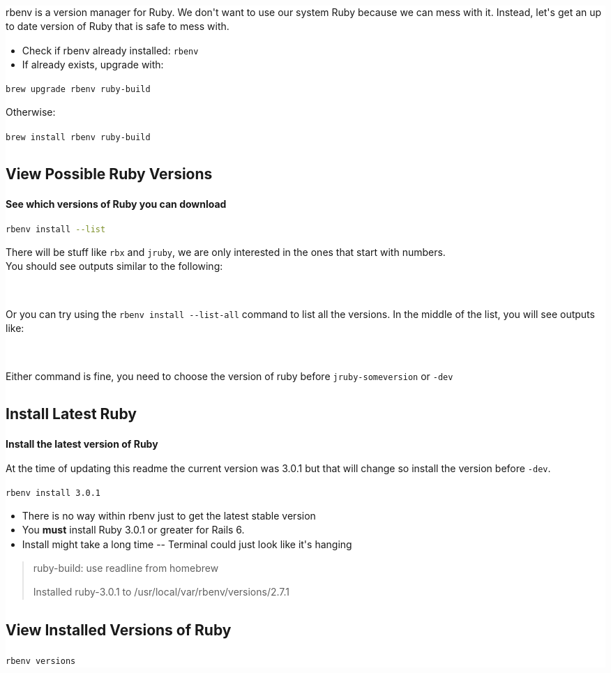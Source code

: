 rbenv is a version manager for Ruby. We don't want to use our system Ruby because we can mess with it. Instead, let's get an up to date version of Ruby that is safe to mess with.

- Check if rbenv already installed: `rbenv`
- If already exists, upgrade with:

```sh
brew upgrade rbenv ruby-build
```

Otherwise:

```sh
brew install rbenv ruby-build
```

## View Possible Ruby Versions
**See which versions of Ruby you can download**
```sh
rbenv install --list
```
There will be stuff like `rbx` and `jruby`, we are only interested in the ones that start with numbers.  
You should see outputs similar to the following:

<img src="https://i.imgur.com/lVhFWiW.png" alt width=400 />

Or you can try using the `rbenv install --list-all` command to list all the versions. In the middle of the list, you will see outputs like: 

<img src="https://i.imgur.com/XNvBwbh.png" alt width=200 />

Either command is fine, you need to choose the version of ruby before `jruby-someversion` or `-dev`

## Install Latest Ruby
**Install the latest version of Ruby**

At the time of updating this readme the current version was 3.0.1 but that will change so install the version before `-dev`. 


```sh
rbenv install 3.0.1
```

* There is no way within rbenv just to get the latest stable version
* You **must** install Ruby 3.0.1 or greater for Rails 6.
* Install might take a long time -- Terminal could just look like it's hanging

> ruby-build: use readline from homebrew
>
> Installed ruby-3.0.1 to /usr/local/var/rbenv/versions/2.7.1

## View Installed Versions of Ruby

```sh
rbenv versions
```
